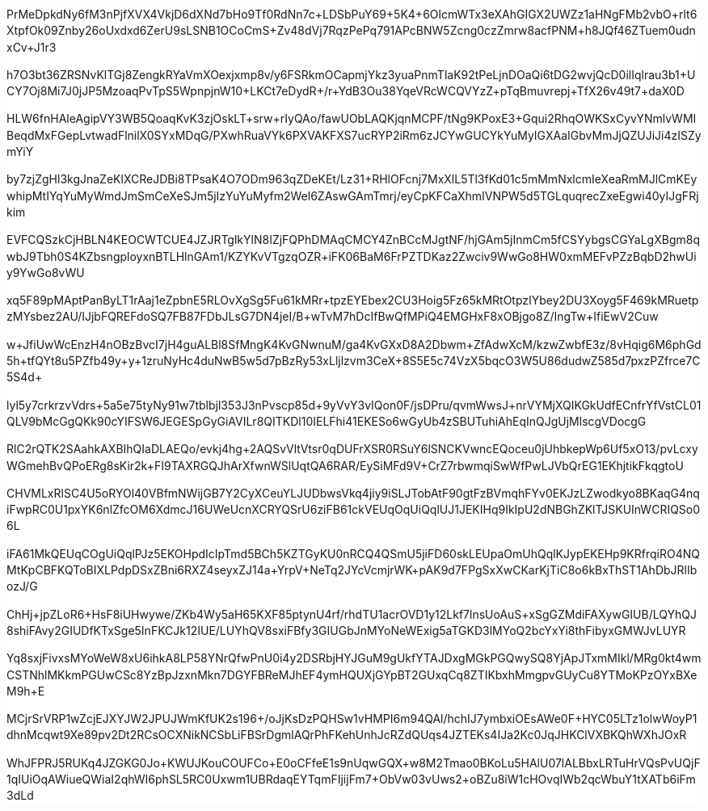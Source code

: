 PrMeDpkdNy6fM3nPjfXVX4VkjD6dXNd7bHo9Tf0RdNn7c+LDSbPuY69+5K4+6OlcmWTx3eXAhGIGX2UWZz1aHNgFMb2vbO+rlt6XtpfOk09Znby26oUxdxd6ZerU9sLSNB1OCoCmS+Zv48dVj7RqzPePq791APcBNW5Zcng0czZmrw8acfPNM+h8JQf46ZTuem0udnxCv+J1r3

h7O3bt36ZRSNvKlTGj8ZengkRYaVmXOexjxmp8v/y6FSRkmOCapmjYkz3yuaPnmTlaK92tPeLjnDOaQi6tDG2wvjQcD0ilIqlrau3b1+UCY7Oj8Mi7J0jJP5MzoaqPvTpS5WpnpjnW10+LKCt7eDydR+/r+YdB3Ou38YqeVRcWCQVYzZ+pTqBmuvrepj+TfX26v49t7+daX0D

HLW6fnHAleAgipVY3WB5QoaqKvK3zjOskLT+srw+rIyQAo/fawUObLAQKjqnMCPF/tNg9KPoxE3+Gqui2RhqOWKSxCyvYNmlvWMIBeqdMxFGepLvtwadFlnilX0SYxMDqG/PXwhRuaVYk6PXVAKFXS7ucRYP2iRm6zJCYwGUCYkYuMyIGXAaIGbvMmJjQZUJiJi4zISZymYiY

by7zjZgHl3kgJnaZeKlXCReJDBi8TPsaK4O7ODm963qZDeKEt/Lz31+RHlOFcnj7MxXlL5Tl3fKd01c5mMmNxlcmIeXeaRmMJlCmKEywhipMtIYqYuMyWmdJmSmCeXeSJm5jIzYuYuMyfm2Wel6ZAswGAmTmrj/eyCpKFCaXhmIVNPW5d5TGLquqrecZxeEgwi40yIJgFRjkim

EVFCQSzkCjHBLN4KEOCWTCUE4JZJRTglkYlN8IZjFQPhDMAqCMCY4ZnBCcMJgtNF/hjGAm5jInmCm5fCSYybgsCGYaLgXBgm8qwbJ9Tbh0S4KZbsngployxnBTLHlnGAm1/KZYKvVTgzqOZR+iFK06BaM6FrPZTDKaz2Zwciv9WwGo8HW0xmMEFvPZzBqbD2hwUiy9YwGo8vWU

xq5F89pMAptPanByLT1rAaj1eZpbnE5RLOvXgSg5Fu61kMRr+tpzEYEbex2CU3Hoig5Fz65kMRtOtpzIYbey2DU3Xoyg5F469kMRuetpzMYsbez2AU/IJjbFQREFdoSQ7FB87FDbJLsG7DN4jeI/B+wTvM7hDcIfBwQfMPiQ4EMGHxF8xOBjgo8Z/IngTw+IfiEwV2Cuw

w+JfiUwWcEnzH4nOBzBvcI7jH4guALBl8SfMngK4KvGNwnuM/ga4KvGXxD8A2Dbwm+ZfAdwXcM/kzwZwbfE3z/8vHqig6M6phGd5h+tfQYt8u5PZfb49y+y+1zruNyHc4duNwB5w5d7pBzRy53xLljlzvm3CeX+8S5E5c74VzX5bqcO3W5U86dudwZ585d7pxzPZfrce7C5S4d+

lyl5y7crkrzvVdrs+5a5e75tyNy91w7tblbjl353J3nPvscp85d+9yVvY3vIQon0F/jsDPru/qvmWwsJ+nrVYMjXQIKGkUdfECnfrYfVstCL01QLV9bMcGgQKk90cYIFSW6JEGESpGyGiAVILr8QITKDl10IELFhi41EKESo6wGyUb4zSBUTuhiAhEqInQJgUjMlscgVDocgG

RlC2rQTK2SAahkAXBIhQIaDLAEQo/evkj4hg+2AQSvVltVtsr0qDUFrXSR0RSuY6lSNCKVwncEQoceu0jUhbkepWp6Uf5xO13/pvLcxyWGmehBvQPoERg8sKir2k+FI9TAXRGQJhArXfwnWSlUqtQA6RAR/EySiMFd9V+CrZ7rbwmqiSwWfPwLJVbQrEG1EKhjtikFkqgtoU

CHVMLxRlSC4U5oRYOl40VBfmNWijGB7Y2CyXCeuYLJUDbwsVkq4jiy9iSLJTobAtF90gtFzBVmqhFYv0EKJzLZwodkyo8BKaqG4nqiFwpRC0U1pxYK6nlZfcOM6XdmcJ16UWeUcnXCRYQSrU6ziFB61ckVEUqOqUiQqlUJ1JEKIHq9IkIpU2dNBGhZKlTJSKUInWCRIQSo06L

iFA61MkQEUqCOgUiQqlPJz5EKOHpdIcIpTmd5BCh5KZTGyKU0nRCQ4QSmU5jiFD60skLEUpaOmUhQqlKJypEKEHp9KRfrqiRO4NQMtKpCBFKQToBIXLPdpDSxZBni6RXZ4seyxZJ14a+YrpV+NeTq2JYcVcmjrWK+pAK9d7FPgSxXwCKarKjTiC8o6kBxThST1AhDbJRlIbozJ/G

ChHj+jpZLoR6+HsF8iUHwywe/ZKb4Wy5aH65KXF85ptynU4rf/rhdTU1acrOVD1y12Lkf7lnsUoAuS+xSgGZMdiFAXywGIUB/LQYhQJ8shiFAvy2GIUDfKTxSge5InFKCJk12IUE/LUYhQV8sxiFBfy3GIUGbJnMYoNeWExig5aTGKD3lMYoQ2bcYxYi8thFibyxGMWJvLUYR

Yq8sxjFivxsMYoWeW8xU6ihkA8LP58YNrQfwPnU0i4y2DSRbjHYJGuM9gUkfYTAJDxgMGkPGQwySQ8YjApJTxmMIkl/MRg0kt4wmCSTNhlMKkmPGUwCSc8YzBpJzxnMkn7DGYFBReMJhEF4ymHQUXjGYpBT2GUxqCq8ZTIKbxhMmgpvGUyCu8YTMoKPzOYxBXeM9h+E

MCjrSrVRP1wZcjEJXYJW2JPUJWmKfUK2s196+/oJjKsDzPQHSw1vHMPI6m94QAl/hchIJ7ymbxiOEsAWe0F+HYC05LTz1olwWoyP1dhnMcqwt9Xe89pv2Dt2RCsOCXNikNCSbLiFBSrDgmlAQrPhFKehUnhJcRZdQUqs4JZTEKs4IJa2Kc0JqJHKClVXBKQhWXhJOxR

WhJFPRJ5RUKq4JZGKG0Jo+KWUJKouCOUFCo+E0oCFfeE1s9nUqwGQX+w8M2Tmao0BKoLu5HAlU07lALBbxLRTuHrVQsPvUQjF1qIUiOqAWiueQWiaI2qhWI6phSL5RC0Uxwm1UBRdaqEYTqmFIjijFm7+ObVw03vUws2+oBZu8iW1cHOvqIWb2qcWbuY1tXATb6iFm3dLd
